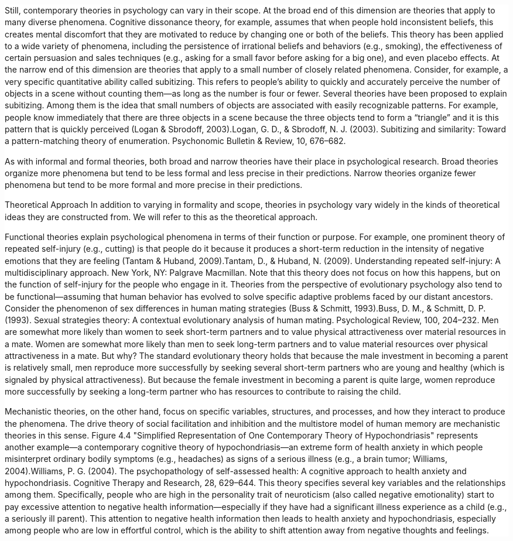 Still, contemporary theories in psychology can vary in their scope. At the broad end of this dimension are theories that apply to many diverse phenomena. Cognitive dissonance theory, for example, assumes that when people hold inconsistent beliefs, this creates mental discomfort that they are motivated to reduce by changing one or both of the beliefs. This theory has been applied to a wide variety of phenomena, including the persistence of irrational beliefs and behaviors (e.g., smoking), the effectiveness of certain persuasion and sales techniques (e.g., asking for a small favor before asking for a big one), and even placebo effects. At the narrow end of this dimension are theories that apply to a small number of closely related phenomena. Consider, for example, a very specific quantitative ability called subitizing. This refers to people’s ability to quickly and accurately perceive the number of objects in a scene without counting them—as long as the number is four or fewer. Several theories have been proposed to explain subitizing. Among them is the idea that small numbers of objects are associated with easily recognizable patterns. For example, people know immediately that there are three objects in a scene because the three objects tend to form a “triangle” and it is this pattern that is quickly perceived (Logan & Sbrodoff, 2003).Logan, G. D., & Sbrodoff, N. J. (2003). Subitizing and similarity: Toward a pattern-matching theory of enumeration. Psychonomic Bulletin & Review, 10, 676–682.

As with informal and formal theories, both broad and narrow theories have their place in psychological research. Broad theories organize more phenomena but tend to be less formal and less precise in their predictions. Narrow theories organize fewer phenomena but tend to be more formal and more precise in their predictions.

Theoretical Approach
In addition to varying in formality and scope, theories in psychology vary widely in the kinds of theoretical ideas they are constructed from. We will refer to this as the theoretical approach.

Functional theories explain psychological phenomena in terms of their function or purpose. For example, one prominent theory of repeated self-injury (e.g., cutting) is that people do it because it produces a short-term reduction in the intensity of negative emotions that they are feeling (Tantam & Huband, 2009).Tantam, D., & Huband, N. (2009). Understanding repeated self-injury: A multidisciplinary approach. New York, NY: Palgrave Macmillan. Note that this theory does not focus on how this happens, but on the function of self-injury for the people who engage in it. Theories from the perspective of evolutionary psychology also tend to be functional—assuming that human behavior has evolved to solve specific adaptive problems faced by our distant ancestors. Consider the phenomenon of sex differences in human mating strategies (Buss & Schmitt, 1993).Buss, D. M., & Schmitt, D. P. (1993). Sexual strategies theory: A contextual evolutionary analysis of human mating. Psychological Review, 100, 204–232. Men are somewhat more likely than women to seek short-term partners and to value physical attractiveness over material resources in a mate. Women are somewhat more likely than men to seek long-term partners and to value material resources over physical attractiveness in a mate. But why? The standard evolutionary theory holds that because the male investment in becoming a parent is relatively small, men reproduce more successfully by seeking several short-term partners who are young and healthy (which is signaled by physical attractiveness). But because the female investment in becoming a parent is quite large, women reproduce more successfully by seeking a long-term partner who has resources to contribute to raising the child.

Mechanistic theories, on the other hand, focus on specific variables, structures, and processes, and how they interact to produce the phenomena. The drive theory of social facilitation and inhibition and the multistore model of human memory are mechanistic theories in this sense. Figure 4.4 "Simplified Representation of One Contemporary Theory of Hypochondriasis" represents another example—a contemporary cognitive theory of hypochondriasis—an extreme form of health anxiety in which people misinterpret ordinary bodily symptoms (e.g., headaches) as signs of a serious illness (e.g., a brain tumor; Williams, 2004).Williams, P. G. (2004). The psychopathology of self-assessed health: A cognitive approach to health anxiety and hypochondriasis. Cognitive Therapy and Research, 28, 629–644. This theory specifies several key variables and the relationships among them. Specifically, people who are high in the personality trait of neuroticism (also called negative emotionality) start to pay excessive attention to negative health information—especially if they have had a significant illness experience as a child (e.g., a seriously ill parent). This attention to negative health information then leads to health anxiety and hypochondriasis, especially among people who are low in effortful control, which is the ability to shift attention away from negative thoughts and feelings.

